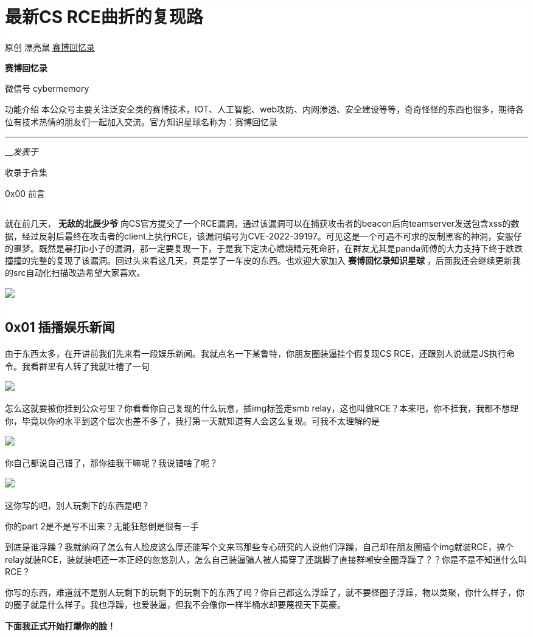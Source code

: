 #  最新CS RCE曲折的复现路

原创 漂亮鼠 [ 赛博回忆录 ](javascript:void\(0\);)

**赛博回忆录** ![]()

微信号 cybermemory

功能介绍
本公众号主要关注泛安全类的赛博技术，IOT、人工智能、web攻防、内网渗透、安全建设等等，奇奇怪怪的东西也很多，期待各位有技术热情的朋友们一起加入交流。官方知识星球名称为：赛博回忆录

____

___发表于_

收录于合集

0x00 前言  

##

就在前几天， **无敌的北辰少爷**
向CS官方提交了一个RCE漏洞，通过该漏洞可以在捕获攻击者的beacon后向teamserver发送包含xss的数据，经过反射后最终在攻击者的client上执行RCE，该漏洞编号为CVE-2022-39197。可见这是一个可遇不可求的反制黑客的神洞，安服仔的噩梦。既然是暴打jb小子的漏洞，那一定要复现一下，于是我下定决心燃烧精元死命肝，在群友尤其是panda师傅的大力支持下终于跌跌撞撞的完整的复现了该漏洞。回过头来看这几天，真是学了一车皮的东西。也欢迎大家加入
**赛博回忆录知识星球** ，后面我还会继续更新我的src自动化扫描改造希望大家喜欢。

![](https://gitee.com/fuli009/images/raw/master/public/20220927173656.png)

## 0x01 插播娱乐新闻

由于东西太多，在开讲前我们先来看一段娱乐新闻。我就点名一下某鲁特，你朋友圈装逼挂个假复现CS
RCE，还跟别人说就是JS执行命令。我看群里有人转了我就吐槽了一句

![](https://gitee.com/fuli009/images/raw/master/public/20220927173701.png)

怎么这就要被你挂到公众号里？你看看你自己复现的什么玩意，插img标签走smb
relay，这也叫做RCE？本来吧，你不挂我，我都不想理你，毕竟以你的水平到这个层次也差不多了，我打第一天就知道有人会这么复现。可我不太理解的是

![](https://gitee.com/fuli009/images/raw/master/public/20220927173705.png)

你自己都说自己错了，那你挂我干嘛呢？我说错啥了呢？

![](https://gitee.com/fuli009/images/raw/master/public/20220927173706.png)

这你写的吧，别人玩剩下的东西是吧？

你的part 2是不是写不出来？无能狂怒倒是很有一手

到底是谁浮躁？我就纳闷了怎么有人脸皮这么厚还能写个文来骂那些专心研究的人说他们浮躁，自己却在朋友圈插个img就装RCE，搞个relay就装RCE，装就装吧还一本正经的忽悠别人，怎么自己装逼骗人被人揭穿了还跳脚了直接群嘲安全圈浮躁了？？你是不是不知道什么叫RCE？

你写的东西，难道就不是别人玩剩下的玩剩下的玩剩下的东西了吗？你自己都这么浮躁了，就不要怪圈子浮躁，物以类聚，你什么样子，你的圈子就是什么样子。我也浮躁，也爱装逼，但我不会像你一样半桶水却要蔑视天下英豪。

 **下面我正式开始打爆你的脸！**
